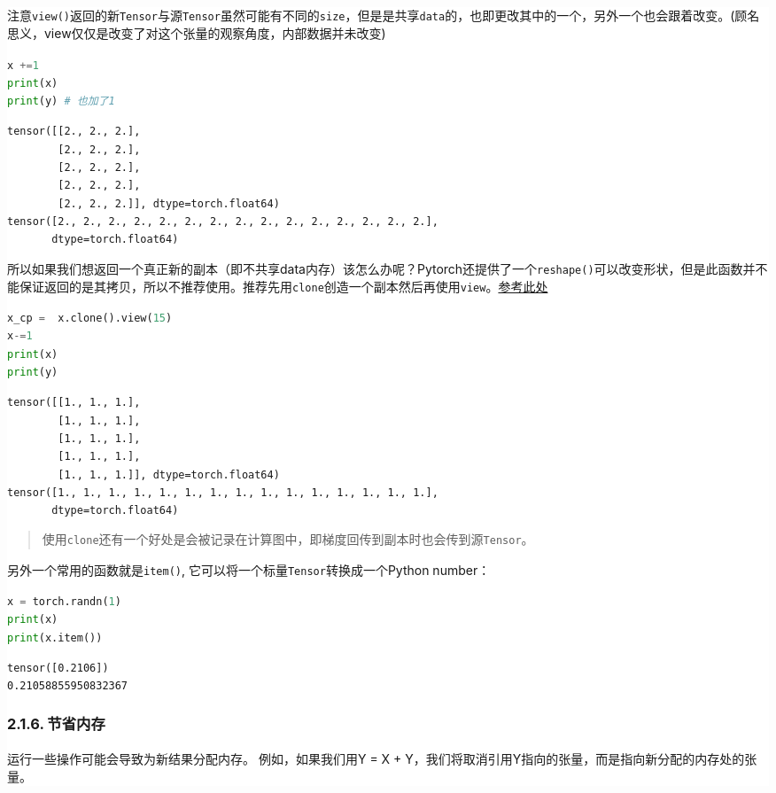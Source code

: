 
注意`view()`返回的新`Tensor`与源`Tensor`虽然可能有不同的`size`，但是是共享`data`的，也即更改其中的一个，另外一个也会跟着改变。(顾名思义，view仅仅是改变了对这个张量的观察角度，内部数据并未改变)


```python
x +=1
print(x)
print(y) # 也加了1
```

    tensor([[2., 2., 2.],
            [2., 2., 2.],
            [2., 2., 2.],
            [2., 2., 2.],
            [2., 2., 2.]], dtype=torch.float64)
    tensor([2., 2., 2., 2., 2., 2., 2., 2., 2., 2., 2., 2., 2., 2., 2.],
           dtype=torch.float64)


所以如果我们想返回一个真正新的副本（即不共享data内存）该怎么办呢？Pytorch还提供了一个`reshape()`可以改变形状，但是此函数并不能保证返回的是其拷贝，所以不推荐使用。推荐先用`clone`创造一个副本然后再使用`view`。[参考此处](https://stackoverflow.com/questions/49643225/whats-the-difference-between-reshape-and-view-in-pytorch)


```python
x_cp =  x.clone().view(15)
x-=1
print(x)
print(y)
```

    tensor([[1., 1., 1.],
            [1., 1., 1.],
            [1., 1., 1.],
            [1., 1., 1.],
            [1., 1., 1.]], dtype=torch.float64)
    tensor([1., 1., 1., 1., 1., 1., 1., 1., 1., 1., 1., 1., 1., 1., 1.],
           dtype=torch.float64)


> 使用`clone`还有一个好处是会被记录在计算图中，即梯度回传到副本时也会传到源`Tensor`。

另外一个常用的函数就是`item()`, 它可以将一个标量`Tensor`转换成一个Python number：


```python
x = torch.randn(1)
print(x)
print(x.item())
```

    tensor([0.2106])
    0.21058855950832367


### 2.1.6. 节省内存

运行一些操作可能会导致为新结果分配内存。 例如，如果我们用Y = X + Y，我们将取消引用Y指向的张量，而是指向新分配的内存处的张量。

